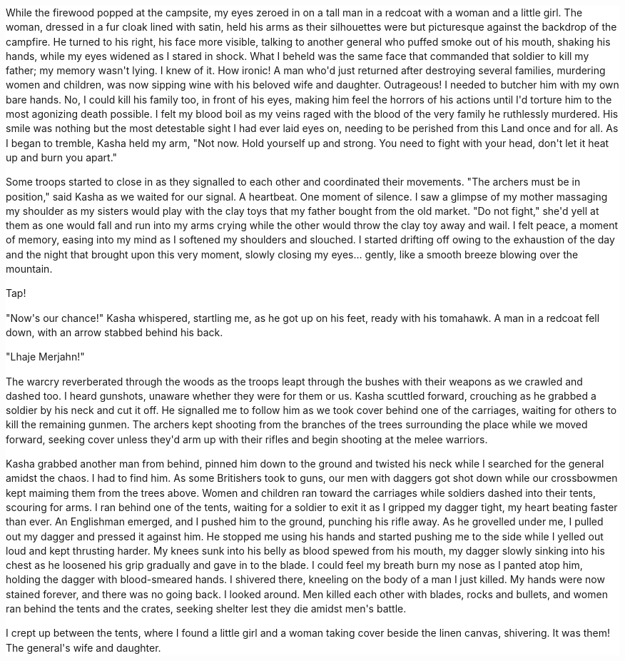 While the firewood popped at the campsite, my eyes zeroed in on a tall man in a redcoat with a woman and a little girl. The woman, dressed in a fur cloak lined with satin, held his arms as their silhouettes were but picturesque against the backdrop of the campfire. He turned to his right, his face more visible, talking to another general who puffed smoke out of his mouth, shaking his hands, while my eyes widened as I stared in shock. What I beheld was the same face that commanded that soldier to kill my father; my memory wasn't lying. I knew of it. How ironic! A man who'd just returned after destroying several families, murdering women and children, was now sipping wine with his beloved wife and daughter. Outrageous! I needed to butcher him with my own bare hands. No, I could kill his family too, in front of his eyes, making him feel the horrors of his actions until I'd torture him to the most agonizing death possible. I felt my blood boil as my veins raged with the blood of the very family he ruthlessly murdered. His smile was nothing but the most detestable sight I had ever laid eyes on, needing to be perished from this Land once and for all. As I began to tremble, Kasha held my arm, "Not now. Hold yourself up and strong. You need to fight with your head, don't let it heat up and burn you apart."                                           
                                                             
Some troops started to close in as they signalled to each other and coordinated their movements. "The archers must be in position," said Kasha as we waited for our signal. A heartbeat. One moment of silence. I saw a glimpse of my mother massaging my shoulder as my sisters would play with the clay toys that my father bought from the old market. "Do not fight," she'd yell at them as one would fall and run into my arms crying while the other would throw the clay toy away and wail. I felt peace, a moment of memory, easing into my mind as I softened my shoulders and slouched. I started drifting off owing to the exhaustion of the day and the night that brought upon this very moment, slowly closing my eyes... gently, like a smooth breeze blowing over the mountain.
                                                                        
Tap!              
                    
"Now's our chance!" Kasha whispered, startling me, as he got up on his feet, ready with his tomahawk. A man in a redcoat fell down, with an arrow stabbed behind his back.                                      
                     
"Lhaje Merjahn!"                  
                  
The warcry reverberated through the woods as the troops leapt through the bushes with their weapons as we crawled and dashed too. I heard gunshots, unaware whether they were for them or us. Kasha scuttled forward, crouching as he grabbed a soldier by his neck and cut it off. He signalled me to follow him as we took cover behind one of the carriages, waiting for others to kill the remaining gunmen. The archers kept shooting from the branches of the trees surrounding the place while we moved forward, seeking cover unless they'd arm up with their rifles and begin shooting at the melee warriors.           
                                
Kasha grabbed another man from behind, pinned him down to the ground and twisted his neck while I searched for the general amidst the chaos. I had to find him. As some Britishers took to guns, our men with daggers got shot down while our crossbowmen kept maiming them from the trees above. Women and children ran toward the carriages while soldiers dashed into their tents, scouring for arms. I ran behind one of the tents, waiting for a soldier to exit it as I gripped my dagger tight, my heart beating faster than ever. An Englishman emerged, and I pushed him to the ground, punching his rifle away. As he grovelled under me, I pulled out my dagger and pressed it against him. He stopped me using his hands and started pushing me to the side while I yelled out loud and kept thrusting harder. My knees sunk into his belly as blood spewed from his mouth, my dagger slowly sinking into his chest as he loosened his grip gradually and gave in to the blade. I could feel my breath burn my nose as I panted atop him, holding the dagger with blood-smeared hands. I shivered there, kneeling on the body of a man I just killed. My hands were now stained forever, and there was no going back. I looked around. Men killed each other with blades, rocks and bullets, and women ran behind the tents and the crates, seeking shelter lest they die amidst men's battle.                   
                      
I crept up between the tents, where I found a little girl and a woman taking cover beside the linen canvas, shivering. It was them! The general's wife and daughter.                         
                                        